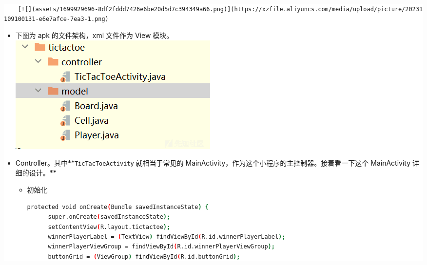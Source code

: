         [![](assets/1699929696-8df2fddd7426e6be20d5d7c394349a66.png)](https://xzfile.aliyuncs.com/media/upload/picture/20231109100131-e6e7afce-7ea3-1.png)
-   下图为 apk 的文件架构，xml 文件作为 View 模块。  
    [![](assets/1699929696-220227775e30f14a89bde446f18f1f92.png)](https://xzfile.aliyuncs.com/media/upload/picture/20231109100510-69b304f8-7ea4-1.png)
-   Controller。其中**`TicTacToeActivity` 就相当于常见的 MainActivity，作为这个小程序的主控制器。接着看一下这个 MainActivity 详细的设计。**
    
    -   初始化
        
        ```bash
        protected void onCreate(Bundle savedInstanceState) {
              super.onCreate(savedInstanceState);
              setContentView(R.layout.tictactoe);
              winnerPlayerLabel = (TextView) findViewById(R.id.winnerPlayerLabel);
              winnerPlayerViewGroup = findViewById(R.id.winnerPlayerViewGroup);
              buttonGrid = (ViewGroup) findViewById(R.id.buttonGrid);
        